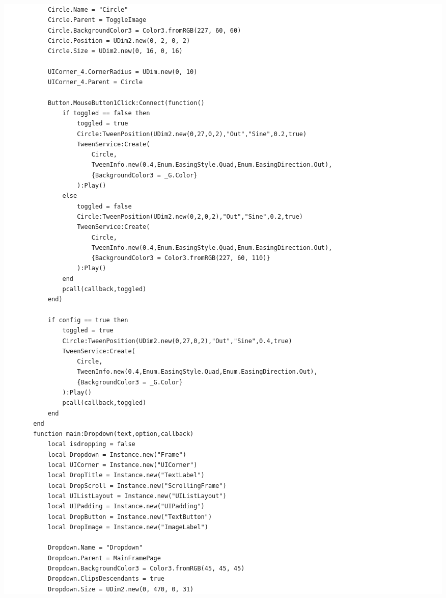                 Circle.Name = "Circle"
                Circle.Parent = ToggleImage
                Circle.BackgroundColor3 = Color3.fromRGB(227, 60, 60)
                Circle.Position = UDim2.new(0, 2, 0, 2)
                Circle.Size = UDim2.new(0, 16, 0, 16)
    
                UICorner_4.CornerRadius = UDim.new(0, 10)
                UICorner_4.Parent = Circle
    
                Button.MouseButton1Click:Connect(function()
                    if toggled == false then
                        toggled = true
                        Circle:TweenPosition(UDim2.new(0,27,0,2),"Out","Sine",0.2,true)
                        TweenService:Create(
                            Circle,
                            TweenInfo.new(0.4,Enum.EasingStyle.Quad,Enum.EasingDirection.Out),
                            {BackgroundColor3 = _G.Color}
                        ):Play()
                    else
                        toggled = false
                        Circle:TweenPosition(UDim2.new(0,2,0,2),"Out","Sine",0.2,true)
                        TweenService:Create(
                            Circle,
                            TweenInfo.new(0.4,Enum.EasingStyle.Quad,Enum.EasingDirection.Out),
                            {BackgroundColor3 = Color3.fromRGB(227, 60, 110)}
                        ):Play()
                    end
                    pcall(callback,toggled)
                end)
    
                if config == true then
                    toggled = true
                    Circle:TweenPosition(UDim2.new(0,27,0,2),"Out","Sine",0.4,true)
                    TweenService:Create(
                        Circle,
                        TweenInfo.new(0.4,Enum.EasingStyle.Quad,Enum.EasingDirection.Out),
                        {BackgroundColor3 = _G.Color}
                    ):Play()
                    pcall(callback,toggled)
                end
            end
            function main:Dropdown(text,option,callback)
                local isdropping = false
                local Dropdown = Instance.new("Frame")
                local UICorner = Instance.new("UICorner")
                local DropTitle = Instance.new("TextLabel")
                local DropScroll = Instance.new("ScrollingFrame")
                local UIListLayout = Instance.new("UIListLayout")
                local UIPadding = Instance.new("UIPadding")
                local DropButton = Instance.new("TextButton")
                local DropImage = Instance.new("ImageLabel")
                
                Dropdown.Name = "Dropdown"
                Dropdown.Parent = MainFramePage
                Dropdown.BackgroundColor3 = Color3.fromRGB(45, 45, 45)
                Dropdown.ClipsDescendants = true
                Dropdown.Size = UDim2.new(0, 470, 0, 31)
                